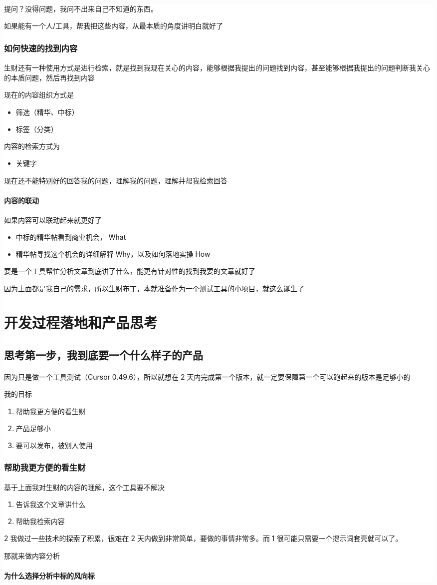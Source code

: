 提问？没得问题，我问不出来自己不知道的东西。

如果能有一个人/工具，帮我把这些内容，从最本质的角度讲明白就好了

### 如何快速的找到内容

生财还有一种使用方式是进行检索，就是找到我现在关心的内容，能够根据我提出的问题找到内容，甚至能够根据我提出的问题判断我关心的本质问题，然后再找到内容

现在的内容组织方式是

*   筛选（精华、中标）

*   标签（分类）

内容的检索方式为

*   关键字

现在还不能特别好的回答我的问题，理解我的问题，理解并帮我检索回答

#### 内容的联动

如果内容可以联动起来就更好了

*   中标的精华帖看到商业机会， What

*   精华帖寻找这个机会的详细解释 Why，以及如何落地实操 How

要是一个工具帮忙分析文章到底讲了什么，能更有针对性的找到我要的文章就好了

因为上面都是我自己的需求，所以生财布丁，本就准备作为一个测试工具的小项目，就这么诞生了

# 开发过程落地和产品思考

## 思考第一步，我到底要一个什么样子的产品

因为只是做一个工具测试（Cursor 0.49.6），所以就想在 2 天内完成第一个版本，就一定要保障第一个可以跑起来的版本是足够小的

我的目标

1.  帮助我更方便的看生财

1.  产品足够小

1.  要可以发布，被别人使用

### 帮助我更方便的看生财

基于上面我对生财的内容的理解，这个工具要不解决

1.  告诉我这个文章讲什么

1.  帮助我检索内容

2 我做过一些技术的探索了积累，很难在 2 天内做到非常简单，要做的事情非常多。而 1 很可能只需要一个提示词套壳就可以了。

那就来做内容分析

#### 为什么选择分析中标的风向标
